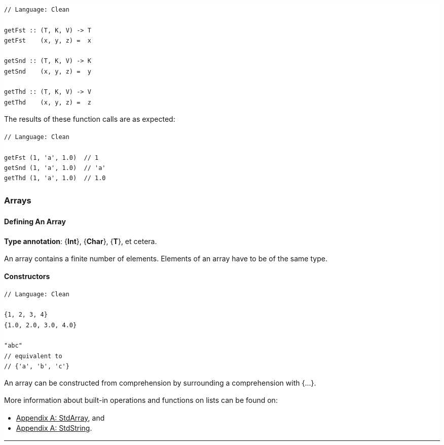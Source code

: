 ```
// Language: Clean

getFst :: (T, K, V) -> T
getFst    (x, y, z) =  x

getSnd :: (T, K, V) -> K
getSnd    (x, y, z) =  y

getThd :: (T, K, V) -> V
getThd    (x, y, z) =  z
```

The results of these function calls are as expected:

```
// Language: Clean

getFst (1, 'a', 1.0)  // 1
getSnd (1, 'a', 1.0)  // 'a'
getThd (1, 'a', 1.0)  // 1.0
```

### Arrays

#### Defining An Array

**Type annotation**:
$\{\textbf{Int}\}$,
$\{\textbf{Char}\}$,
$\{\textbf{T}\}$,
et cetera.

An array contains a finite number of elements.
Elements of an array have to be of the same type.

**Constructors**

```
// Language: Clean

{1, 2, 3, 4}
{1.0, 2.0, 3.0, 4.0}

"abc"
// equivalent to
// {'a', 'b', 'c'}
```

An array can be constructed from comprehension by surrounding a comprehension with $\{\ldots\}$.

More information about built-in operations and functions on lists can be found on:

- [Appendix A: StdArray](_content/Appendix%20A/stdarray.md), and
- [Appendix A: StdString](_content/Appendix%20A/stdstring.md).

---
